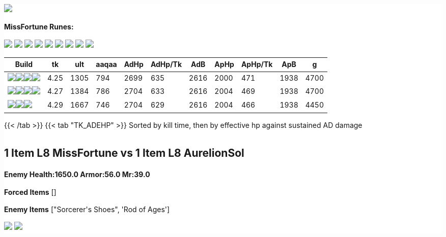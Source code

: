



![](/StatMods/StatModsArmorIcon.png)



**MissFortune Runes:**


![](/Styles/Precision/PressTheAttack/PressTheAttack.png)
![](/Styles/Precision/Overheal.png)
![](/Styles/Precision/LegendAlacrity/LegendAlacrity.png)
![](/Styles/Precision/CoupDeGrace/CoupDeGrace.png)
![](/Styles/Sorcery/AbsoluteFocus/AbsoluteFocus.png)
![](/Styles/Sorcery/GatheringStorm/GatheringStorm.png)
![](/StatMods/StatModsAdaptiveForceIcon.png)
![](/StatMods/StatModsAdaptiveForceIcon.png)
![](/StatMods/StatModsArmorIcon.png)





 Build |tk|ult|aaqaa|AdHp|AdHp/Tk|AdB|ApHp|ApHp/Tk|ApB|g
-|-|-|-|-|-|-|-|-|-|-
![](/item/6672.png)![](/item/1053.png)![](/item/1055.png)![](/item/1036.png)|4.25|1305|794|2699|635|2616|2000|471|1938|4700
![](/item/3095.png)![](/item/1053.png)![](/item/1055.png)![](/item/1036.png)|4.27|1384|786|2704|633|2616|2004|469|1938|4700
![](/item/6691.png)![](/item/1053.png)![](/item/1055.png)|4.29|1667|746|2704|629|2616|2004|466|1938|4450
{{< /tab >}}
{{< tab "TK_ADEHP" >}}
Sorted by kill time, then by effective hp against sustained AD damage
## 1 Item L8 MissFortune vs 1 Item L8 AurelionSol

**Enemy Health:1650.0 Armor:56.0 Mr:39.0**


**Forced Items** []








**Enemy Items** ["Sorcerer's Shoes", 'Rod of Ages']





![](/item/3020.png)
![](/item/6657.png)
